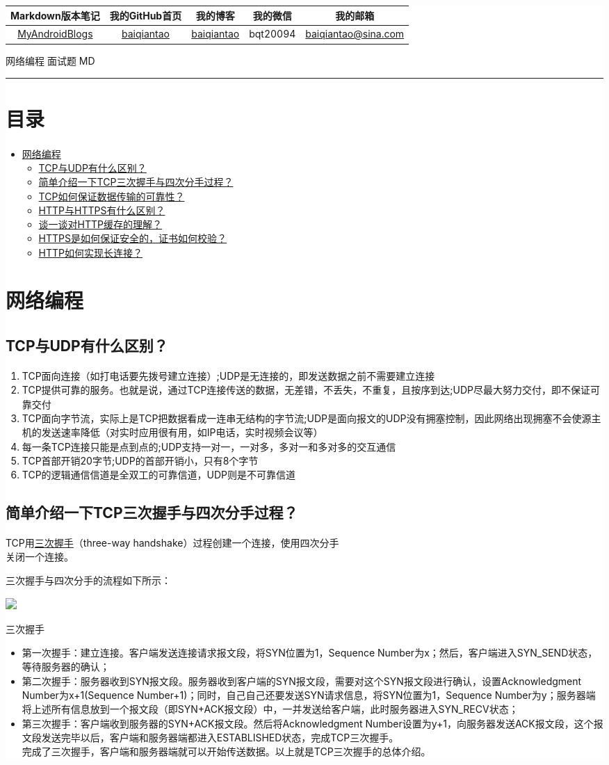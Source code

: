 | Markdown版本笔记 | 我的GitHub首页 | 我的博客 | 我的微信 | 我的邮箱 |  
| :------------: | :------------: | :------------: | :------------: | :------------: |  
| [MyAndroidBlogs][Markdown] | [baiqiantao][GitHub] | [baiqiantao][博客] | bqt20094 | baiqiantao@sina.com |  
  
[Markdown]:https://github.com/baiqiantao/MyAndroidBlogs  
[GitHub]:https://github.com/baiqiantao  
[博客]:http://www.cnblogs.com/baiqiantao/  
  
网络编程 面试题 MD  
***  
目录  
===  

- [网络编程](#网络编程)
	- [TCP与UDP有什么区别？](#TCP与UDP有什么区别？)
	- [简单介绍一下TCP三次握手与四次分手过程？](#简单介绍一下TCP三次握手与四次分手过程？)
	- [TCP如何保证数据传输的可靠性？](#TCP如何保证数据传输的可靠性？)
	- [HTTP与HTTPS有什么区别？](#HTTP与HTTPS有什么区别？)
	- [谈一谈对HTTP缓存的理解？](#谈一谈对HTTP缓存的理解？)
	- [HTTPS是如何保证安全的，证书如何校验？](#HTTPS是如何保证安全的，证书如何校验？)
	- [HTTP如何实现长连接？](#HTTP如何实现长连接？)
  
# 网络编程  
  
## TCP与UDP有什么区别？  
  
1. TCP面向连接（如打电话要先拨号建立连接）;UDP是无连接的，即发送数据之前不需要建立连接  
2. TCP提供可靠的服务。也就是说，通过TCP连接传送的数据，无差错，不丢失，不重复，且按序到达;UDP尽最大努力交付，即不保证可靠交付  
3. TCP面向字节流，实际上是TCP把数据看成一连串无结构的字节流;UDP是面向报文的UDP没有拥塞控制，因此网络出现拥塞不会使源主机的发送速率降低（对实时应用很有用，如IP电话，实时视频会议等）  
4. 每一条TCP连接只能是点到点的;UDP支持一对一，一对多，多对一和多对多的交互通信  
5. TCP首部开销20字节;UDP的首部开销小，只有8个字节  
6. TCP的逻辑通信信道是全双工的可靠信道，UDP则是不可靠信道  
  
## 简单介绍一下TCP三次握手与四次分手过程？  
  
TCP用[三次握手](https://zh.wikipedia.org/wiki/%E4%BC%A0%E8%BE%93%E6%8E%A7%E5%88%B6%E5%8D%8F%E8%AE%AE#建立通路)（three-way handshake）过程创建一个连接，使用四次分手  
关闭一个连接。  
  
三次握手与四次分手的流程如下所示：  
  
<img src="https://github.com/guoxiaoxing/android-open-source-project-analysis/raw/master/art/practice/network/three_way_handshake.jpeg" width="500"/>  
  
三次握手  
  
- 第一次握手：建立连接。客户端发送连接请求报文段，将SYN位置为1，Sequence Number为x；然后，客户端进入SYN_SEND状态，等待服务器的确认；  
- 第二次握手：服务器收到SYN报文段。服务器收到客户端的SYN报文段，需要对这个SYN报文段进行确认，设置Acknowledgment Number为x+1(Sequence Number+1)；同时，自己自己还要发送SYN请求信息，将SYN位置为1，Sequence Number为y；服务器端将上述所有信息放到一个报文段（即SYN+ACK报文段）中，一并发送给客户端，此时服务器进入SYN_RECV状态；  
- 第三次握手：客户端收到服务器的SYN+ACK报文段。然后将Acknowledgment Number设置为y+1，向服务器发送ACK报文段，这个报文段发送完毕以后，客户端和服务器端都进入ESTABLISHED状态，完成TCP三次握手。  
完成了三次握手，客户端和服务器端就可以开始传送数据。以上就是TCP三次握手的总体介绍。  
  